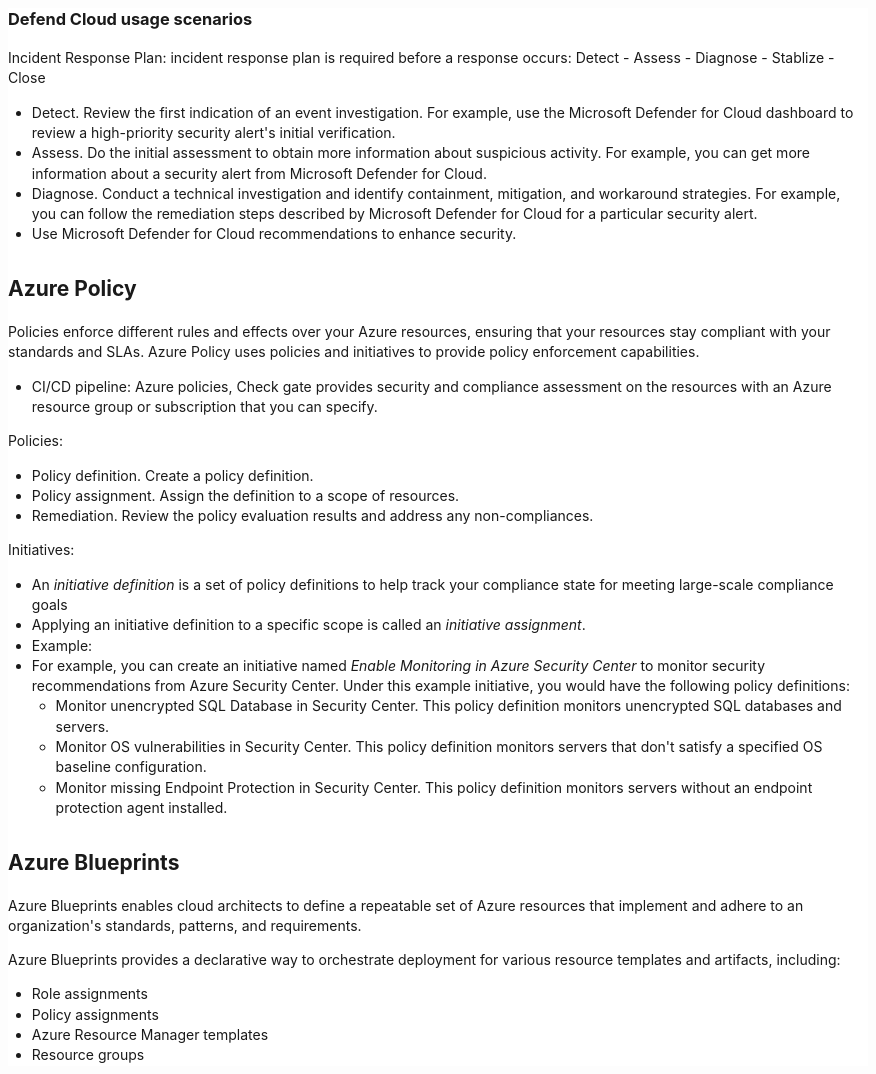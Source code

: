 ### Defend Cloud usage scenarios

Incident Response Plan: incident response plan is required before a response occurs: Detect - Assess - Diagnose - Stablize - Close

- Detect. Review the first indication of an event investigation. For example, use the Microsoft Defender for Cloud dashboard to review a high-priority security alert's initial verification.
- Assess. Do the initial assessment to obtain more information about suspicious activity. For example, you can get more information about a security alert from Microsoft Defender for Cloud.
- Diagnose. Conduct a technical investigation and identify containment, mitigation, and workaround strategies. For example, you can follow the remediation steps described by Microsoft Defender for Cloud for a particular security alert.
- Use Microsoft Defender for Cloud recommendations to enhance security.

## Azure Policy

Policies enforce different rules and effects over your Azure resources, ensuring that your resources stay compliant with your standards and SLAs. Azure Policy uses policies and initiatives to provide policy enforcement capabilities.

- CI/CD pipeline: Azure policies, Check gate provides security and compliance assessment on the resources with an Azure resource group or subscription that you can specify.

Policies:

- Policy definition. Create a policy definition.
- Policy assignment. Assign the definition to a scope of resources.
- Remediation. Review the policy evaluation results and address any non-compliances.

Initiatives:

- An *initiative definition* is a set of policy definitions to help track your compliance state for meeting large-scale compliance goals
- Applying an initiative definition to a specific scope is called an *initiative assignment*.
- Example:
- For example, you can create an initiative named *Enable Monitoring in Azure Security Center* to monitor security recommendations from Azure Security Center.  Under this example initiative, you would have the following policy definitions:
  - Monitor unencrypted SQL Database in Security Center. This policy definition monitors unencrypted SQL databases and servers.
  - Monitor OS vulnerabilities in Security Center. This policy definition monitors servers that don't satisfy a specified OS baseline configuration.
  - Monitor missing Endpoint Protection in Security Center. This policy definition monitors servers without an endpoint protection agent installed.

## Azure Blueprints

Azure Blueprints enables cloud architects to define a repeatable set of Azure resources that implement and adhere to an organization's standards, patterns, and requirements.

Azure Blueprints provides a declarative way to orchestrate deployment for various resource templates and artifacts, including:

- Role assignments
- Policy assignments
- Azure Resource Manager templates
- Resource groups
